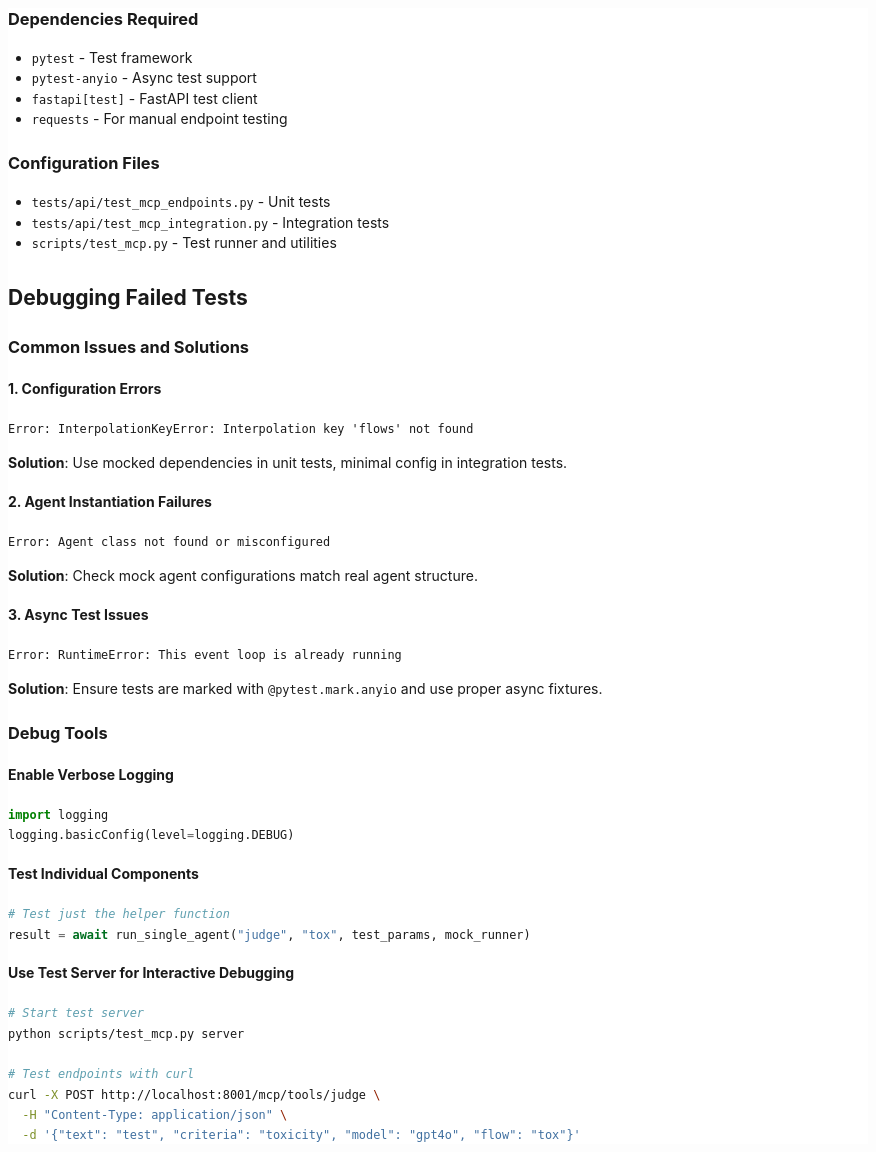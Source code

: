 ### Dependencies Required
- `pytest` - Test framework
- `pytest-anyio` - Async test support  
- `fastapi[test]` - FastAPI test client
- `requests` - For manual endpoint testing

### Configuration Files
- `tests/api/test_mcp_endpoints.py` - Unit tests
- `tests/api/test_mcp_integration.py` - Integration tests
- `scripts/test_mcp.py` - Test runner and utilities

## Debugging Failed Tests

### Common Issues and Solutions

#### 1. Configuration Errors
```
Error: InterpolationKeyError: Interpolation key 'flows' not found
```
**Solution**: Use mocked dependencies in unit tests, minimal config in integration tests.

#### 2. Agent Instantiation Failures
```
Error: Agent class not found or misconfigured
```
**Solution**: Check mock agent configurations match real agent structure.

#### 3. Async Test Issues
```
Error: RuntimeError: This event loop is already running
```
**Solution**: Ensure tests are marked with `@pytest.mark.anyio` and use proper async fixtures.

### Debug Tools

#### Enable Verbose Logging
```python
import logging
logging.basicConfig(level=logging.DEBUG)
```

#### Test Individual Components
```python
# Test just the helper function
result = await run_single_agent("judge", "tox", test_params, mock_runner)
```

#### Use Test Server for Interactive Debugging
```bash
# Start test server
python scripts/test_mcp.py server

# Test endpoints with curl
curl -X POST http://localhost:8001/mcp/tools/judge \
  -H "Content-Type: application/json" \
  -d '{"text": "test", "criteria": "toxicity", "model": "gpt4o", "flow": "tox"}'
```
